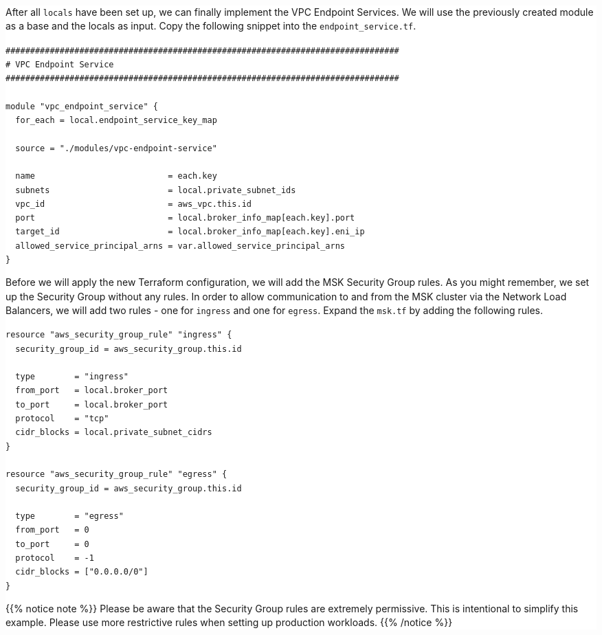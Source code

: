 After all `locals` have been set up, we can finally implement the VPC Endpoint Services. We will use the previously created module as a base and the locals as input. Copy the following snippet into the `endpoint_service.tf`.

```hcl
################################################################################
# VPC Endpoint Service
################################################################################

module "vpc_endpoint_service" {
  for_each = local.endpoint_service_key_map

  source = "./modules/vpc-endpoint-service"

  name                           = each.key
  subnets                        = local.private_subnet_ids
  vpc_id                         = aws_vpc.this.id
  port                           = local.broker_info_map[each.key].port
  target_id                      = local.broker_info_map[each.key].eni_ip
  allowed_service_principal_arns = var.allowed_service_principal_arns
}

```

Before we will apply the new Terraform configuration, we will add the MSK Security Group rules. As you might remember, we set up the Security Group without any rules. In order to allow communication to and from the MSK cluster via the Network Load Balancers, we will add two rules - one for `ingress` and one for `egress`. Expand the `msk.tf` by adding the following rules.

```hcl
resource "aws_security_group_rule" "ingress" {
  security_group_id = aws_security_group.this.id

  type        = "ingress"
  from_port   = local.broker_port
  to_port     = local.broker_port
  protocol    = "tcp"
  cidr_blocks = local.private_subnet_cidrs
}

resource "aws_security_group_rule" "egress" {
  security_group_id = aws_security_group.this.id

  type        = "egress"
  from_port   = 0
  to_port     = 0
  protocol    = -1
  cidr_blocks = ["0.0.0.0/0"]
}

```

{{% notice note %}}
Please be aware that the Security Group rules are extremely permissive. This is intentional to simplify this example. Please use more restrictive rules when setting up production workloads.
{{% /notice %}}
